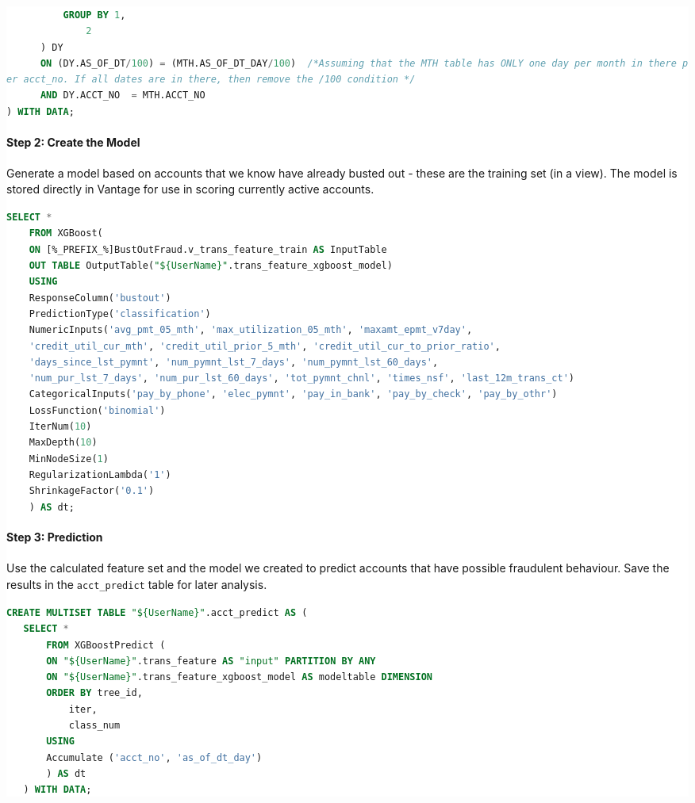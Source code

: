 ```sql
          GROUP BY 1,
              2
      ) DY
      ON (DY.AS_OF_DT/100) = (MTH.AS_OF_DT_DAY/100)  /*Assuming that the MTH table has ONLY one day per month in there per acct_no. If all dates are in there, then remove the /100 condition */
      AND DY.ACCT_NO  = MTH.ACCT_NO
) WITH DATA;
```

#### Step 2: Create the Model

Generate a model based on accounts that we know have already busted out - these are the training set (in a view). The model is stored directly in Vantage for use in scoring currently active accounts.

```sql
SELECT *
    FROM XGBoost(
    ON [%_PREFIX_%]BustOutFraud.v_trans_feature_train AS InputTable
    OUT TABLE OutputTable("${UserName}".trans_feature_xgboost_model)
    USING
    ResponseColumn('bustout')
    PredictionType('classification')
    NumericInputs('avg_pmt_05_mth', 'max_utilization_05_mth', 'maxamt_epmt_v7day',
    'credit_util_cur_mth', 'credit_util_prior_5_mth', 'credit_util_cur_to_prior_ratio',
    'days_since_lst_pymnt', 'num_pymnt_lst_7_days', 'num_pymnt_lst_60_days',
    'num_pur_lst_7_days', 'num_pur_lst_60_days', 'tot_pymnt_chnl', 'times_nsf', 'last_12m_trans_ct')
    CategoricalInputs('pay_by_phone', 'elec_pymnt', 'pay_in_bank', 'pay_by_check', 'pay_by_othr')
    LossFunction('binomial')
    IterNum(10)
    MaxDepth(10)
    MinNodeSize(1)
    RegularizationLambda('1')
    ShrinkageFactor('0.1')
    ) AS dt;
```

#### Step 3: Prediction

Use the calculated feature set and the model we created to predict accounts that have possible fraudulent behaviour. Save the results in the `acct_predict` table for later analysis.

```sql
CREATE MULTISET TABLE "${UserName}".acct_predict AS (
   SELECT *
       FROM XGBoostPredict (
       ON "${UserName}".trans_feature AS "input" PARTITION BY ANY
       ON "${UserName}".trans_feature_xgboost_model AS modeltable DIMENSION
       ORDER BY tree_id,
           iter,
           class_num
       USING
       Accumulate ('acct_no', 'as_of_dt_day')
       ) AS dt
   ) WITH DATA;
```

